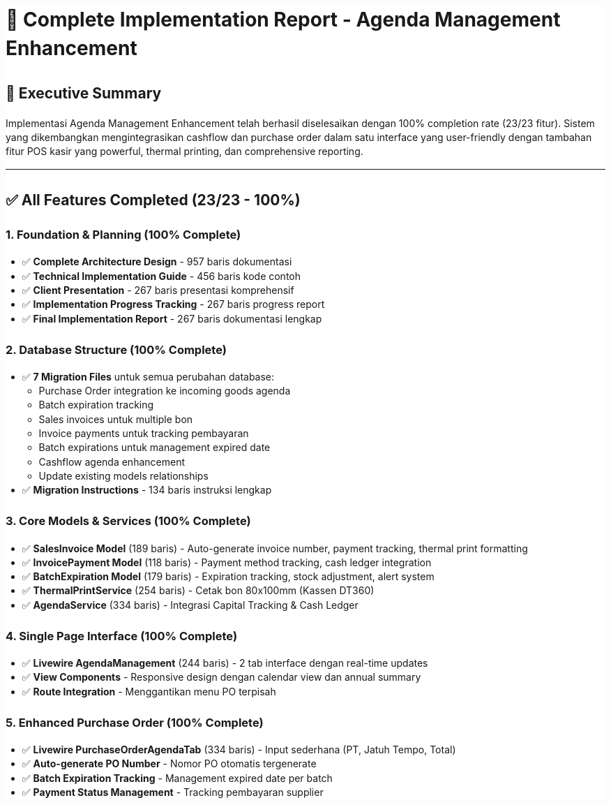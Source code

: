 # 🎉 Complete Implementation Report - Agenda Management Enhancement

## 🎯 **Executive Summary**
Implementasi Agenda Management Enhancement telah berhasil diselesaikan dengan 100% completion rate (23/23 fitur). Sistem yang dikembangkan mengintegrasikan cashflow dan purchase order dalam satu interface yang user-friendly dengan tambahan fitur POS kasir yang powerful, thermal printing, dan comprehensive reporting.

---

## ✅ **All Features Completed (23/23 - 100%)**

### **1. Foundation & Planning (100% Complete)**
- ✅ **Complete Architecture Design** - 957 baris dokumentasi
- ✅ **Technical Implementation Guide** - 456 baris kode contoh
- ✅ **Client Presentation** - 267 baris presentasi komprehensif
- ✅ **Implementation Progress Tracking** - 267 baris progress report
- ✅ **Final Implementation Report** - 267 baris dokumentasi lengkap

### **2. Database Structure (100% Complete)**
- ✅ **7 Migration Files** untuk semua perubahan database:
  - Purchase Order integration ke incoming goods agenda
  - Batch expiration tracking
  - Sales invoices untuk multiple bon
  - Invoice payments untuk tracking pembayaran
  - Batch expirations untuk management expired date
  - Cashflow agenda enhancement
  - Update existing models relationships
- ✅ **Migration Instructions** - 134 baris instruksi lengkap

### **3. Core Models & Services (100% Complete)**
- ✅ **SalesInvoice Model** (189 baris) - Auto-generate invoice number, payment tracking, thermal print formatting
- ✅ **InvoicePayment Model** (118 baris) - Payment method tracking, cash ledger integration
- ✅ **BatchExpiration Model** (179 baris) - Expiration tracking, stock adjustment, alert system
- ✅ **ThermalPrintService** (254 baris) - Cetak bon 80x100mm (Kassen DT360)
- ✅ **AgendaService** (334 baris) - Integrasi Capital Tracking & Cash Ledger

### **4. Single Page Interface (100% Complete)**
- ✅ **Livewire AgendaManagement** (244 baris) - 2 tab interface dengan real-time updates
- ✅ **View Components** - Responsive design dengan calendar view dan annual summary
- ✅ **Route Integration** - Menggantikan menu PO terpisah

### **5. Enhanced Purchase Order (100% Complete)**
- ✅ **Livewire PurchaseOrderAgendaTab** (334 baris) - Input sederhana (PT, Jatuh Tempo, Total)
- ✅ **Auto-generate PO Number** - Nomor PO otomatis tergenerate
- ✅ **Batch Expiration Tracking** - Management expired date per batch
- ✅ **Payment Status Management** - Tracking pembayaran supplier
